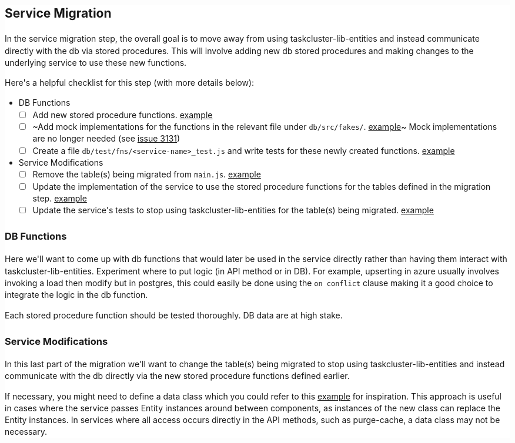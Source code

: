 ## Service Migration

In the service migration step, the overall goal is to move away from using taskcluster-lib-entities and instead
communicate directly with the db via stored procedures. This will involve adding new db stored procedures and making
changes to the underlying service to use these new functions.

Here's a helpful checklist for this step (with more details below):
* DB Functions
	* [ ] Add new stored procedure functions. [example](https://github.com/taskcluster/taskcluster/blob/8d0600004fcaff7c1661e650bc48e424e7d409de/db/versions/0009.yml#L215-L288)
	* [ ] ~Add mock implementations for the functions in the relevant file under `db/src/fakes/`. [example](https://github.com/taskcluster/taskcluster/blob/8d0600004fcaff7c1661e650bc48e424e7d409de/db/src/fakes/purge_cache.js)~ Mock implementations are no longer needed (see [issue 3131](https://github.com/taskcluster/taskcluster/issues/3131))
	* [ ] Create a file `db/test/fns/<service-name>_test.js` and write tests for these newly created functions. [example](https://github.com/taskcluster/taskcluster/pull/2748/commits/ae8654d3f2f85972a0a8fb11b6d9e9be8bcb83ef#diff-24717608297e5956dd619092dd4a135b)

* Service Modifications
	* [ ] Remove the table(s) being migrated from `main.js`. [example](https://github.com/taskcluster/taskcluster/pull/2716/commits/6727656e05d8204226705dea0777e30d3fd7dd68#diff-4870d07d27bcc1810fa17bd04ee9b80a)
	* [ ] Update the implementation of the service to use the stored procedure functions for the tables defined in the migration step. [example](https://github.com/taskcluster/taskcluster/pull/2716/commits/6727656e05d8204226705dea0777e30d3fd7dd68#diff-4870d07d27bcc1810fa17bd04ee9b80a)
	* [ ] Update the service's tests to stop using taskcluster-lib-entities for the table(s) being migrated. [example](https://github.com/taskcluster/taskcluster/pull/2716/commits/6727656e05d8204226705dea0777e30d3fd7dd68#diff-9c318c46f9b923b6018aa4c21a7b67fc)

### DB Functions

Here we'll want to come up with db functions that would later be used in the service directly rather than having them
interact with taskcluster-lib-entities. Experiment where to put logic (in API method or in DB).
For example, upserting in azure usually involves invoking a load then modify but in postgres,
this could easily be done using the `on conflict` clause making it a good choice to integrate the logic
in the db function.

Each stored procedure function should be tested thoroughly. DB data are at high stake.

### Service Modifications

In this last part of the migration we'll want to change the table(s) being migrated to stop using
taskcluster-lib-entities and instead communicate with the db directly via the new stored procedure
functions defined earlier.

If necessary, you might need to define a data class which you could refer to this
[example](https://github.com/taskcluster/taskcluster/pull/2748/commits/ae8654d3f2f85972a0a8fb11b6d9e9be8bcb83ef#diff-6f428cf68b99354b5770cfca1e00338c)
for inspiration.
This approach is useful in cases where the service passes Entity instances around between components, as instances of the new class can replace the Entity instances.
In services where all access occurs directly in the API methods, such as purge-cache, a data class may not be necessary.
